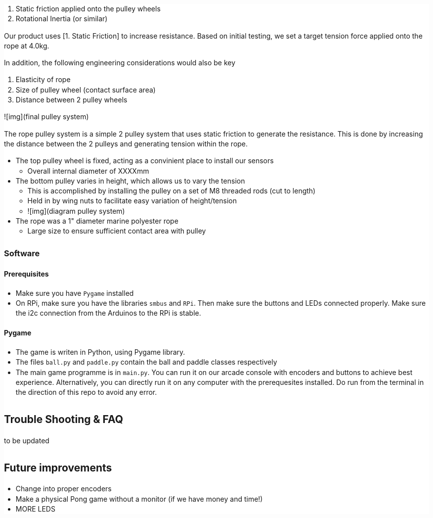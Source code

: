 1. Static friction applied onto the pulley wheels
2. Rotational Inertia (or similar)

Our product uses [1. Static Friction] to increase resistance. Based on initial testing, we set a target tension force applied onto the rope at 4.0kg.

In addition, the following engineering considerations would also be key

1. Elasticity of rope
2. Size of pulley wheel (contact surface area)
3. Distance between 2 pulley wheels



![img](final pulley system)

The rope pulley system is a simple 2 pulley system that uses static friction to generate the resistance. This is done by increasing the distance between the 2 pulleys and generating tension within the rope. 

- The top pulley wheel is fixed, acting as a convinient place to install our sensors
  - Overall internal diameter of XXXXmm
- The bottom pulley varies in height, which allows us to vary the tension
  - This is accomplished by installing the pulley on a set of M8 threaded rods (cut to length)
  - Held in by wing nuts to facilitate easy variation of height/tension
  - ![img](diagram pulley system)
- The rope was a 1" diameter marine polyester rope
  - Large size to ensure sufficient contact area with pulley



  





### Software <a name="software"></a>

#### Prerequisites
- Make sure you have `Pygame` installed
- On RPi, make sure you have the libraries `smbus` and `RPi`. Then make sure the buttons and LEDs connected properly. Make sure the i2c connection from the Arduinos to the RPi is stable.

#### Pygame
- The game is writen in Python, using Pygame library.
- The files `ball.py` and `paddle.py` contain the ball and paddle classes respectively
- The main game programme is in `main.py`. You can run it on our arcade console with encoders and buttons to achieve best experience. Alternatively, you can directly run it on any computer with the prerequesites installed. Do run from the terminal in the direction of this repo to avoid any error.

## Trouble Shooting & FAQ <a name="trouble-shooting-&-faq"></a>
to be updated

## Future improvements <a name="future-improvements"></a>
- Change into proper encoders
- Make a physical Pong game without a monitor (if we have money and time!)
- MORE LEDS
